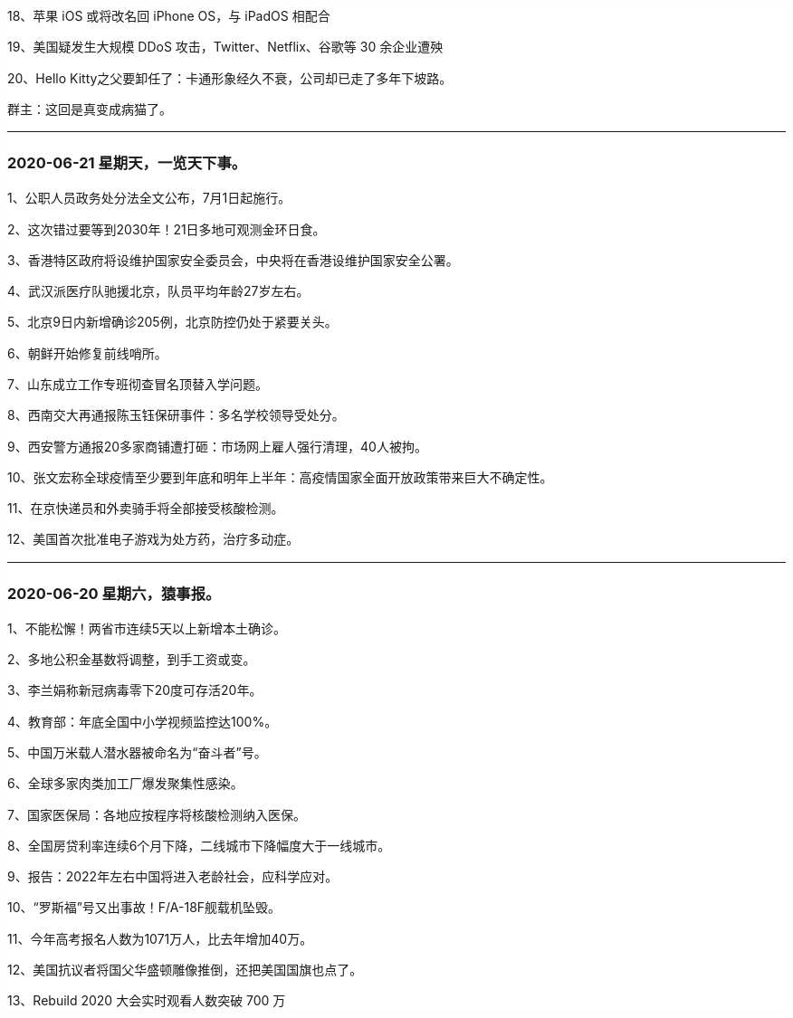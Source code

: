 18、苹果 iOS 或将改名回 iPhone OS，与 iPadOS 相配合 

19、美国疑发生大规模 DDoS 攻击，Twitter、Netflix、谷歌等 30 余企业遭殃

20、Hello Kitty之父要卸任了：卡通形象经久不衰，公司却已走了多年下坡路。

群主：这回是真变成病猫了。

--------------------------------------
### 2020-06-21   星期天，一览天下事。

1、公职人员政务处分法全文公布，7月1日起施行。

2、这次错过要等到2030年！21日多地可观测金环日食。

3、香港特区政府将设维护国家安全委员会，中央将在香港设维护国家安全公署。

4、武汉派医疗队驰援北京，队员平均年龄27岁左右。

5、北京9日内新增确诊205例，北京防控仍处于紧要关头。

6、朝鲜开始修复前线哨所。

7、山东成立工作专班彻查冒名顶替入学问题。

8、西南交大再通报陈玉钰保研事件：多名学校领导受处分。

9、西安警方通报20多家商铺遭打砸：市场网上雇人强行清理，40人被拘。

10、张文宏称全球疫情至少要到年底和明年上半年：高疫情国家全面开放政策带来巨大不确定性。

11、在京快递员和外卖骑手将全部接受核酸检测。

12、美国首次批准电子游戏为处方药，治疗多动症。

--------------------------------------
### 2020-06-20   星期六，猿事报。

1、不能松懈！两省市连续5天以上新增本土确诊。

2、多地公积金基数将调整，到手工资或变。

3、李兰娟称新冠病毒零下20度可存活20年。

4、教育部：年底全国中小学视频监控达100%。

5、中国万米载人潜水器被命名为“奋斗者”号。

6、全球多家肉类加工厂爆发聚集性感染。

7、国家医保局：各地应按程序将核酸检测纳入医保。

8、全国房贷利率连续6个月下降，二线城市下降幅度大于一线城市。

9、报告：2022年左右中国将进入老龄社会，应科学应对。

10、“罗斯福”号又出事故！F/A-18F舰载机坠毁。

11、今年高考报名人数为1071万人，比去年增加40万。

12、美国抗议者将国父华盛顿雕像推倒，还把美国国旗也点了。

13、Rebuild 2020 大会实时观看人数突破 700 万
